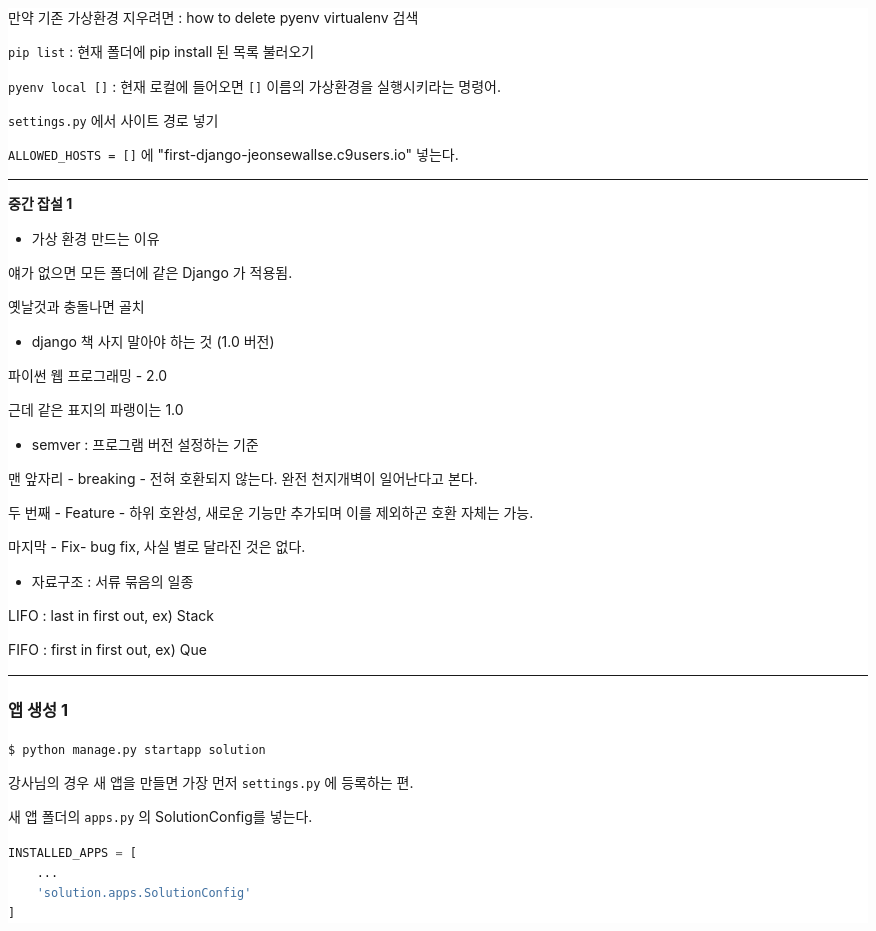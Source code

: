 만약 기존 가상환경 지우려면 : how to delete pyenv virtualenv 검색



`pip list` : 현재 폴더에 pip install 된 목록 불러오기

`pyenv local []` : 현재 로컬에 들어오면 `[]` 이름의 가상환경을 실행시키라는 명령어.



`settings.py` 에서 사이트 경로 넣기

`ALLOWED_HOSTS = []` 에 "first-django-jeonsewallse.c9users.io" 넣는다.



---

**중간 잡설 1**

* 가상 환경 만드는 이유

얘가 없으면 모든 폴더에 같은 Django 가 적용됨.

옛날것과 충돌나면 골치



* django 책 사지 말아야 하는 것 (1.0 버전)

파이썬 웹 프로그래밍 - 2.0

근데 같은 표지의 파랭이는 1.0



* semver : 프로그램 버전 설정하는 기준

맨 앞자리 - breaking - 전혀 호환되지 않는다. 완전 천지개벽이 일어난다고 본다.

두 번째 - Feature - 하위 호완성, 새로운 기능만 추가되며 이를 제외하곤 호환 자체는 가능.

마지막 - Fix- bug fix, 사실 별로 달라진 것은 없다.



* 자료구조 : 서류 묶음의 일종

LIFO : last in first out, ex) Stack

FIFO : first in first out, ex) Que

---

### 앱 생성 1

```bash
$ python manage.py startapp solution
```



강사님의 경우 새 앱을 만들면 가장 먼저 `settings.py` 에 등록하는 편.

새 앱 폴더의 `apps.py` 의 SolutionConfig를 넣는다.

```python
INSTALLED_APPS = [
    ...
    'solution.apps.SolutionConfig'
]
```
